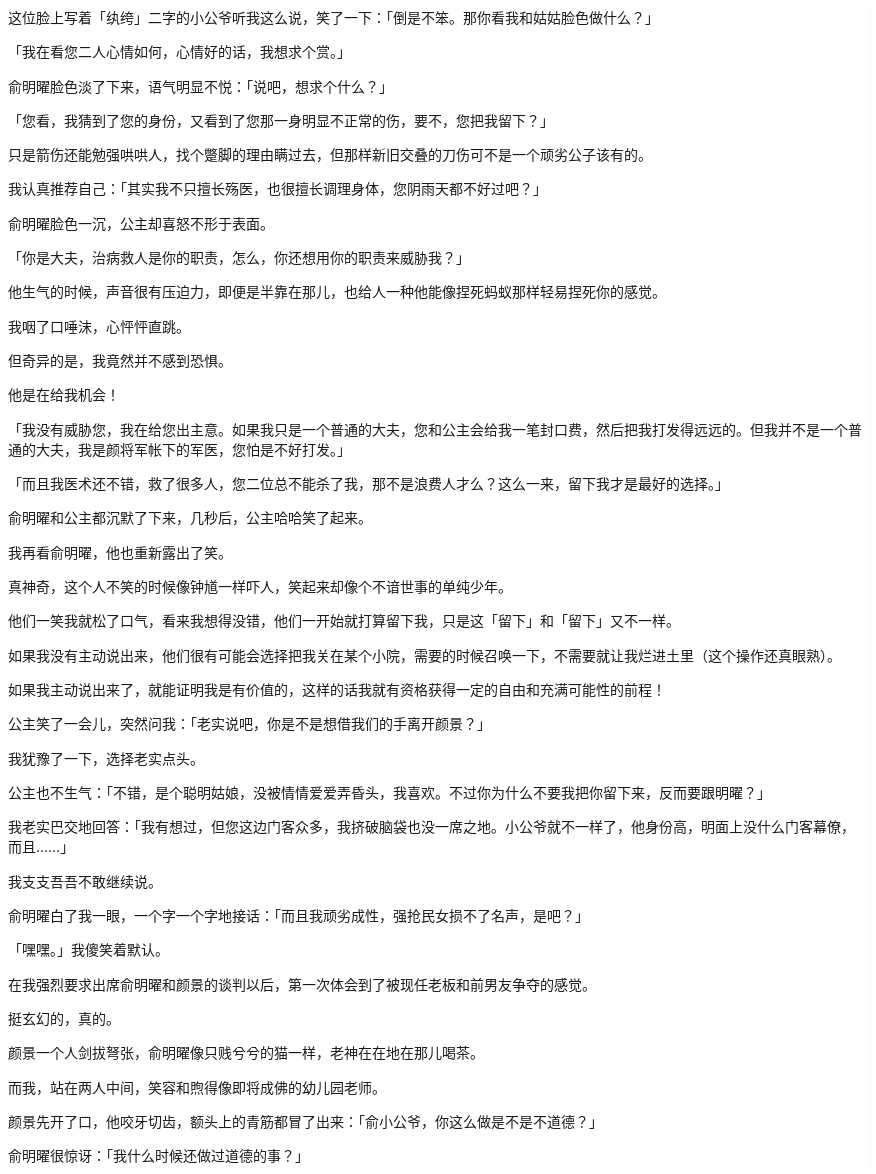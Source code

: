 这位脸上写着「纨绔」二字的小公爷听我这么说，笑了⼀下：「倒是不笨。那你看我和姑姑脸色做什么？」

「我在看您二⼈心情如何，心情好的话，我想求个赏。」

俞明曜脸色淡了下来，语气明显不悦：「说吧，想求个什么？」

「您看，我猜到了您的身份，又看到了您那⼀身明显不正常的伤，要不，您把我留下？」

只是箭伤还能勉强哄哄⼈，找个蹩脚的理由瞒过去，但那样新旧交叠的刀伤可不是⼀个顽劣公子该有的。

我认真推荐自己：「其实我不只擅长殇医，也很擅长调理身体，您阴雨天都不好过吧？」

俞明曜脸色⼀沉，公主却喜怒不形于表面。

「你是⼤夫，治病救⼈是你的职责，怎么，你还想⽤你的职责来威胁我？」

他⽣气的时候，声音很有压迫力，即便是半靠在那儿，也给⼈⼀种他能像捏死蚂蚁那样轻易捏死你的感觉。

我咽了口唾沫，心怦怦直跳。

但奇异的是，我竟然并不感到恐惧。

他是在给我机会！

「我没有威胁您，我在给您出主意。如果我只是⼀个普通的⼤夫，您和公主会给我⼀笔封口费，然后把我打发得远远的。但我并不是⼀个普通的⼤夫，我是颜将军帐下的军医，您怕是不好打发。」

「而且我医术还不错，救了很多⼈，您二位总不能杀了我，那不是浪费⼈才么？这么⼀来，留下我才是最好的选择。」

俞明曜和公主都沉默了下来，几秒后，公主哈哈笑了起来。

我再看俞明曜，他也重新露出了笑。

真神奇，这个⼈不笑的时候像钟馗⼀样吓⼈，笑起来却像个不谙世事的单纯少年。

他们⼀笑我就松了口气，看来我想得没错，他们⼀开始就打算留下我，只是这「留下」和「留下」又不⼀样。

如果我没有主动说出来，他们很有可能会选择把我关在某个小院，需要的时候召唤⼀下，不需要就让我烂进土里（这个操作还真眼熟）。

如果我主动说出来了，就能证明我是有价值的，这样的话我就有资格获得⼀定的自由和充满可能性的前程！

公主笑了⼀会儿，突然问我：「老实说吧，你是不是想借我们的手离开颜景？」

我犹豫了⼀下，选择老实点头。

公主也不⽣气：「不错，是个聪明姑娘，没被情情爱爱弄昏头，我喜欢。不过你为什么不要我把你留下来，反而要跟明曜？」

我老实巴交地回答：「我有想过，但您这边门客众多，我挤破脑袋也没⼀席之地。小公爷就不⼀样了，他身份高，明面上没什么门客幕僚，而且……」

我支支吾吾不敢继续说。

俞明曜白了我⼀眼，⼀个字⼀个字地接话：「而且我顽劣成性，强抢民女损不了名声，是吧？」

「嘿嘿。」我傻笑着默认。

在我强烈要求出席俞明曜和颜景的谈判以后，第⼀次体会到了被现任老板和前男友争夺的感觉。

挺玄幻的，真的。

颜景⼀个⼈剑拔弩张，俞明曜像只贱兮兮的猫⼀样，老神在在地在那儿喝茶。

而我，站在两⼈中间，笑容和煦得像即将成佛的幼儿园老师。

颜景先开了口，他咬牙切齿，额头上的青筋都冒了出来：「俞小公爷，你这么做是不是不道德？」

俞明曜很惊讶：「我什么时候还做过道德的事？」
